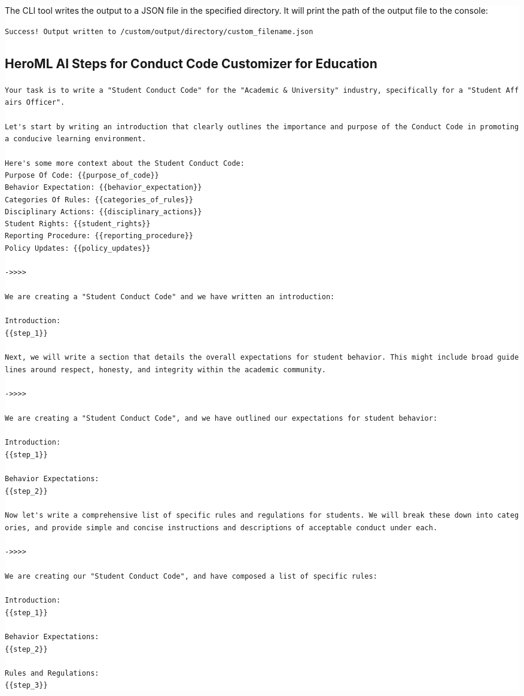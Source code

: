 The CLI tool writes the output to a JSON file in the specified directory. It will print the path of the output file to the console:

```bash
Success! Output written to /custom/output/directory/custom_filename.json
```


## HeroML AI Steps for Conduct Code Customizer for Education
```
Your task is to write a "Student Conduct Code" for the "Academic & University" industry, specifically for a "Student Affairs Officer". 

Let's start by writing an introduction that clearly outlines the importance and purpose of the Conduct Code in promoting a conducive learning environment.

Here's some more context about the Student Conduct Code:
Purpose Of Code: {{purpose_of_code}}
Behavior Expectation: {{behavior_expectation}}
Categories Of Rules: {{categories_of_rules}}
Disciplinary Actions: {{disciplinary_actions}}
Student Rights: {{student_rights}}
Reporting Procedure: {{reporting_procedure}}
Policy Updates: {{policy_updates}}

->>>>

We are creating a "Student Conduct Code" and we have written an introduction:

Introduction:
{{step_1}}

Next, we will write a section that details the overall expectations for student behavior. This might include broad guidelines around respect, honesty, and integrity within the academic community.

->>>>

We are creating a "Student Conduct Code", and we have outlined our expectations for student behavior:

Introduction:
{{step_1}}

Behavior Expectations:
{{step_2}}

Now let's write a comprehensive list of specific rules and regulations for students. We will break these down into categories, and provide simple and concise instructions and descriptions of acceptable conduct under each.

->>>>

We are creating our "Student Conduct Code", and have composed a list of specific rules:

Introduction:
{{step_1}}

Behavior Expectations:
{{step_2}}

Rules and Regulations:
{{step_3}}

```